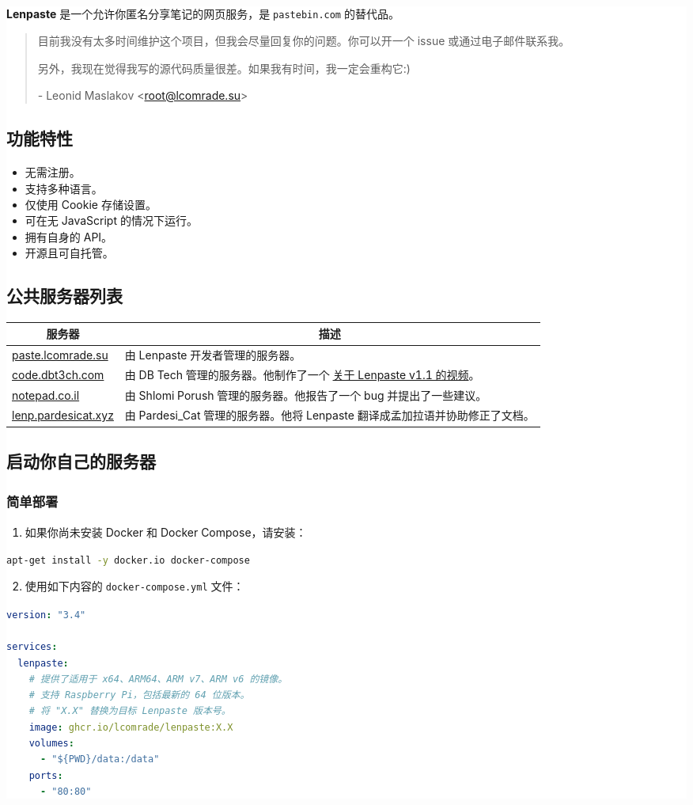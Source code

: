 **Lenpaste** 是一个允许你匿名分享笔记的网页服务，是 `pastebin.com` 的替代品。

> 目前我没有太多时间维护这个项目，但我会尽量回复你的问题。你可以开一个 issue 或通过电子邮件联系我。
>
> 另外，我现在觉得我写的源代码质量很差。如果我有时间，我一定会重构它:)
>
> \- Leonid Maslakov \<root@lcomrade.su\>

## 功能特性
- 无需注册。
- 支持多种语言。
- 仅使用 Cookie 存储设置。
- 可在无 JavaScript 的情况下运行。
- 拥有自身的 API。
- 开源且可自托管。

## 公共服务器列表
| 服务器                                             | 描述                                                                                                       |
| --------------------------------------------------| ---------------------------------------------------------------------------------------------------------- |
| [paste.lcomrade.su](https://paste.lcomrade.su)     | 由 Lenpaste 开发者管理的服务器。                                                                           |
| [code.dbt3ch.com](https://code.dbt3ch.com)         | 由 DB Tech 管理的服务器。他制作了一个 [关于 Lenpaste v1.1 的视频](https://www.youtube.com/watch?v=YxcHxsZHh9A)。 |
| [notepad.co.il](https://notepad.co.il)             | 由 Shlomi Porush 管理的服务器。他报告了一个 bug 并提出了一些建议。                                           |
| [lenp.pardesicat.xyz](https://lenp.pardesicat.xyz) | 由 Pardesi_Cat 管理的服务器。他将 Lenpaste 翻译成孟加拉语并协助修正了文档。                                   |

## 启动你自己的服务器

### 简单部署
1. 如果你尚未安装 Docker 和 Docker Compose，请安装：
```bash
apt-get install -y docker.io docker-compose
```

2. 使用如下内容的 `docker-compose.yml` 文件：
```yaml
version: "3.4"

services:
  lenpaste:
    # 提供了适用于 x64、ARM64、ARM v7、ARM v6 的镜像。
    # 支持 Raspberry Pi，包括最新的 64 位版本。
    # 将 "X.X" 替换为目标 Lenpaste 版本号。
    image: ghcr.io/lcomrade/lenpaste:X.X
    volumes:
      - "${PWD}/data:/data"
    ports:
      - "80:80"
```
